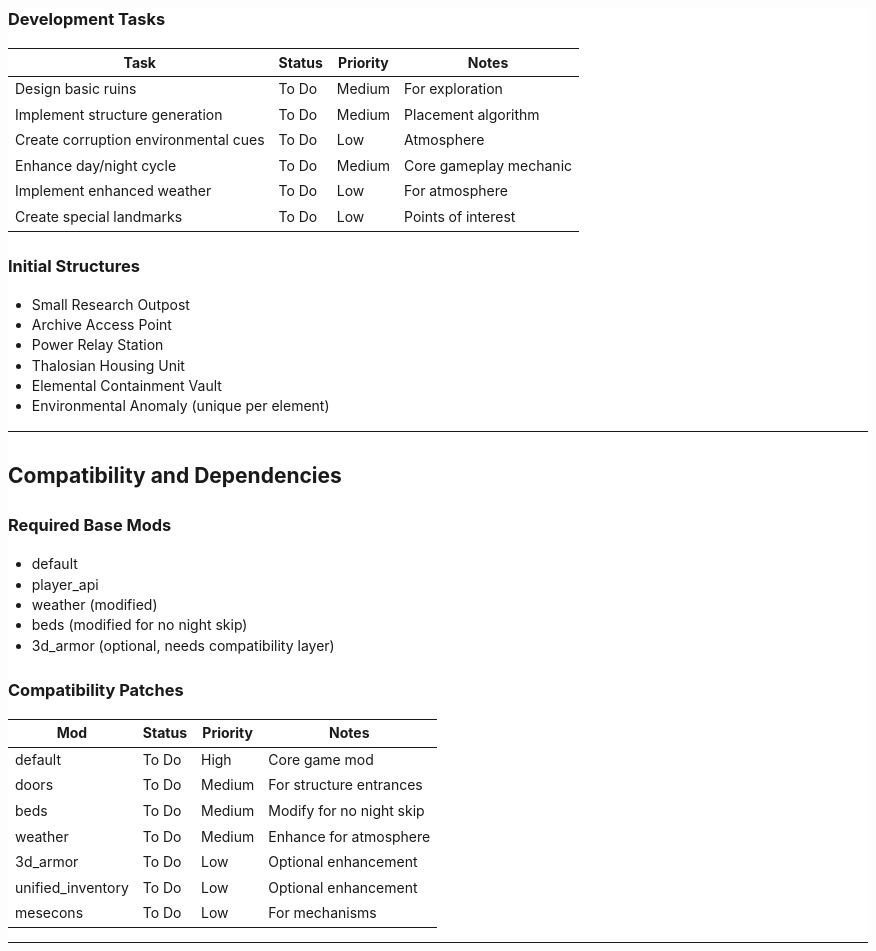 ### Development Tasks

| Task | Status | Priority | Notes |
|------|--------|----------|-------|
| Design basic ruins | To Do | Medium | For exploration |
| Implement structure generation | To Do | Medium | Placement algorithm |
| Create corruption environmental cues | To Do | Low | Atmosphere |
| Enhance day/night cycle | To Do | Medium | Core gameplay mechanic |
| Implement enhanced weather | To Do | Low | For atmosphere |
| Create special landmarks | To Do | Low | Points of interest |

### Initial Structures

- Small Research Outpost
- Archive Access Point
- Power Relay Station
- Thalosian Housing Unit
- Elemental Containment Vault
- Environmental Anomaly (unique per element)

---

## Compatibility and Dependencies

### Required Base Mods
- default
- player_api
- weather (modified)
- beds (modified for no night skip)
- 3d_armor (optional, needs compatibility layer)

### Compatibility Patches

| Mod | Status | Priority | Notes |
|-----|--------|----------|-------|
| default | To Do | High | Core game mod |
| doors | To Do | Medium | For structure entrances |
| beds | To Do | Medium | Modify for no night skip |
| weather | To Do | Medium | Enhance for atmosphere |
| 3d_armor | To Do | Low | Optional enhancement |
| unified_inventory | To Do | Low | Optional enhancement |
| mesecons | To Do | Low | For mechanisms |

---